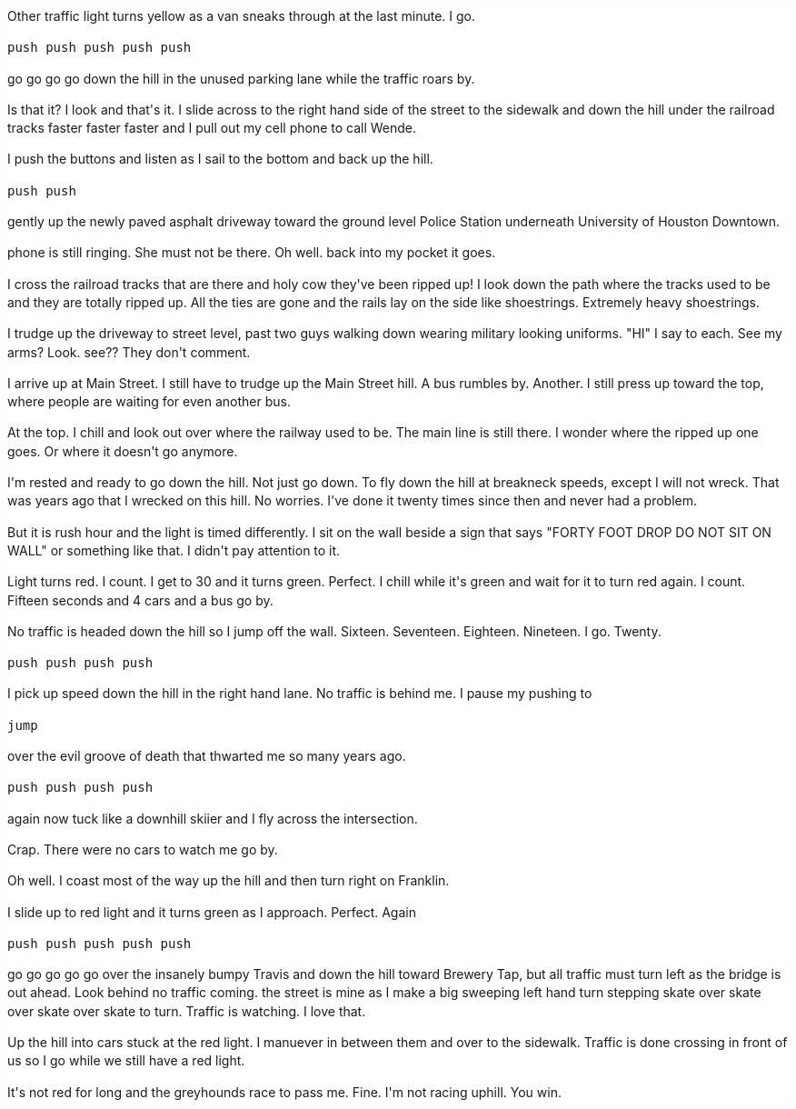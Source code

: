 <p>Other traffic light turns yellow as a van sneaks through at the last minute. I go. <pre>push push push push push</pre> go go go go down the hill in the unused parking lane while the traffic roars by. 

<p>Is that it? I look and that's it. I slide across to the right hand side of the street to the sidewalk and down the hill under the railroad tracks faster faster faster and I pull out my cell phone to call Wende.

<p>I push the buttons and listen as I sail to the bottom and back up the hill. <pre>push push</pre> gently up the newly paved asphalt driveway toward the ground level Police Station underneath University of Houston Downtown.

<p>phone is still ringing. She must not be there. Oh well. back into my pocket it goes.

<p>I cross the railroad tracks that are there and holy cow they've been ripped up! I look down the path where the tracks used to be and they are totally ripped up. All the ties are gone and the rails lay on the side like shoestrings. Extremely heavy shoestrings.

<p>I trudge up the driveway to street level, past two guys walking down wearing military looking uniforms. "HI" I say to each. See my arms? Look. see??  They don't comment.

<p>I arrive up at Main Street. I still have to trudge up the Main Street hill. A bus rumbles by. Another. I still press up toward the top, where people are waiting for even another bus.

<p>At the top. I chill and look out over where the railway used to be. The main line is still there. I wonder where the ripped up one goes. Or where it doesn't go anymore.

<p>I'm rested and ready to go down the hill. Not just go down. To fly down the hill at breakneck speeds, except I will not wreck. That was years ago that I wrecked on this hill. No worries. I've done it twenty times since then and never had a problem.

<p>But it is rush hour and the light is timed differently. I sit on the wall beside a sign that says "FORTY FOOT DROP DO NOT SIT ON WALL" or something like that. I didn't pay attention to it.

<p>Light turns red. I count. I get to 30 and it turns green. Perfect. I chill while it's green and wait for it to turn red again. I count. Fifteen seconds and 4 cars and a bus go by. 

<p>No traffic is headed down the hill so I jump off the wall.
Sixteen. Seventeen. Eighteen. Nineteen. I go. Twenty.

<p><pre>push push push push</pre> I pick up speed down the hill in the right hand lane. No traffic is behind me. I pause my pushing to <pre>jump</pre> over the evil groove of death that thwarted me so many years ago. <pre>push push push push</pre> again now tuck like a downhill skiier and I fly across the intersection.

<p>Crap. There were no cars to watch me go by.

<p>Oh well. I coast most of the way up the hill and then turn right on Franklin.

<p>I slide up to red light and it turns green as I approach. Perfect. Again <pre>push push push push push</pre> go go go go go over the insanely bumpy Travis and down the hill toward Brewery Tap, but all traffic must turn left as the bridge is out ahead. Look behind no traffic coming. the street is mine as I make a big sweeping left hand turn stepping skate over skate over skate over skate to turn. Traffic is watching.  I love that.

<p>Up the hill into cars stuck at the red light. I manuever in between them and over to the sidewalk. Traffic is done crossing in front of us so I go while we still have a red light.

<p>It's not red for long and the greyhounds race to pass me. Fine. I'm not racing uphill. You win.
